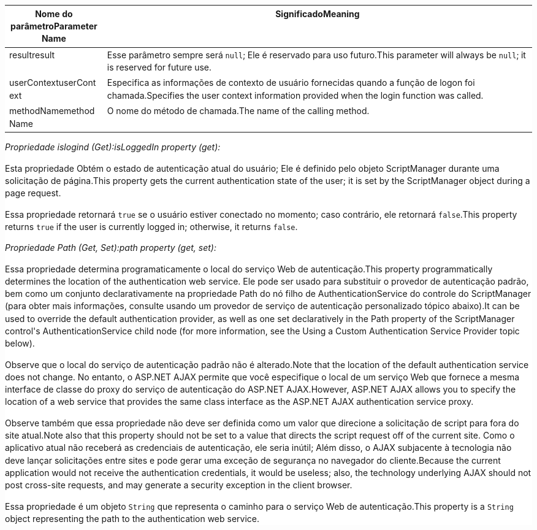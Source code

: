 | <span data-ttu-id="f4c09-228">**Nome do parâmetro**</span><span class="sxs-lookup"><span data-stu-id="f4c09-228">**Parameter Name**</span></span> | <span data-ttu-id="f4c09-229">**Significado**</span><span class="sxs-lookup"><span data-stu-id="f4c09-229">**Meaning**</span></span> |
| --- | --- |
| <span data-ttu-id="f4c09-230">result</span><span class="sxs-lookup"><span data-stu-id="f4c09-230">result</span></span> | <span data-ttu-id="f4c09-231">Esse parâmetro sempre será `null`; Ele é reservado para uso futuro.</span><span class="sxs-lookup"><span data-stu-id="f4c09-231">This parameter will always be `null`; it is reserved for future use.</span></span> |
| <span data-ttu-id="f4c09-232">userContext</span><span class="sxs-lookup"><span data-stu-id="f4c09-232">userContext</span></span> | <span data-ttu-id="f4c09-233">Especifica as informações de contexto de usuário fornecidas quando a função de logon foi chamada.</span><span class="sxs-lookup"><span data-stu-id="f4c09-233">Specifies the user context information provided when the login function was called.</span></span> |
| <span data-ttu-id="f4c09-234">methodName</span><span class="sxs-lookup"><span data-stu-id="f4c09-234">methodName</span></span> | <span data-ttu-id="f4c09-235">O nome do método de chamada.</span><span class="sxs-lookup"><span data-stu-id="f4c09-235">The name of the calling method.</span></span> |

<span data-ttu-id="f4c09-236">*Propriedade islogind (Get):*</span><span class="sxs-lookup"><span data-stu-id="f4c09-236">*isLoggedIn property (get):*</span></span>

<span data-ttu-id="f4c09-237">Esta propriedade Obtém o estado de autenticação atual do usuário; Ele é definido pelo objeto ScriptManager durante uma solicitação de página.</span><span class="sxs-lookup"><span data-stu-id="f4c09-237">This property gets the current authentication state of the user; it is set by the ScriptManager object during a page request.</span></span>

<span data-ttu-id="f4c09-238">Essa propriedade retornará `true` se o usuário estiver conectado no momento; caso contrário, ele retornará `false`.</span><span class="sxs-lookup"><span data-stu-id="f4c09-238">This property returns `true` if the user is currently logged in; otherwise, it returns `false`.</span></span>

<span data-ttu-id="f4c09-239">*Propriedade Path (Get, Set):*</span><span class="sxs-lookup"><span data-stu-id="f4c09-239">*path property (get, set):*</span></span>

<span data-ttu-id="f4c09-240">Essa propriedade determina programaticamente o local do serviço Web de autenticação.</span><span class="sxs-lookup"><span data-stu-id="f4c09-240">This property programmatically determines the location of the authentication web service.</span></span> <span data-ttu-id="f4c09-241">Ele pode ser usado para substituir o provedor de autenticação padrão, bem como um conjunto declarativamente na propriedade Path do nó filho de AuthenticationService do controle do ScriptManager (para obter mais informações, consulte usando um provedor de serviço de autenticação personalizado tópico abaixo).</span><span class="sxs-lookup"><span data-stu-id="f4c09-241">It can be used to override the default authentication provider, as well as one set declaratively in the Path property of the ScriptManager control's AuthenticationService child node (for more information, see the Using a Custom Authentication Service Provider topic below).</span></span>

<span data-ttu-id="f4c09-242">Observe que o local do serviço de autenticação padrão não é alterado.</span><span class="sxs-lookup"><span data-stu-id="f4c09-242">Note that the location of the default authentication service does not change.</span></span> <span data-ttu-id="f4c09-243">No entanto, o ASP.NET AJAX permite que você especifique o local de um serviço Web que fornece a mesma interface de classe do proxy do serviço de autenticação do ASP.NET AJAX.</span><span class="sxs-lookup"><span data-stu-id="f4c09-243">However, ASP.NET AJAX allows you to specify the location of a web service that provides the same class interface as the ASP.NET AJAX authentication service proxy.</span></span>

<span data-ttu-id="f4c09-244">Observe também que essa propriedade não deve ser definida como um valor que direcione a solicitação de script para fora do site atual.</span><span class="sxs-lookup"><span data-stu-id="f4c09-244">Note also that this property should not be set to a value that directs the script request off of the current site.</span></span> <span data-ttu-id="f4c09-245">Como o aplicativo atual não receberá as credenciais de autenticação, ele seria inútil; Além disso, o AJAX subjacente à tecnologia não deve lançar solicitações entre sites e pode gerar uma exceção de segurança no navegador do cliente.</span><span class="sxs-lookup"><span data-stu-id="f4c09-245">Because the current application would not receive the authentication credentials, it would be useless; also, the technology underlying AJAX should not post cross-site requests, and may generate a security exception in the client browser.</span></span>

<span data-ttu-id="f4c09-246">Essa propriedade é um objeto `String` que representa o caminho para o serviço Web de autenticação.</span><span class="sxs-lookup"><span data-stu-id="f4c09-246">This property is a `String` object representing the path to the authentication web service.</span></span>
